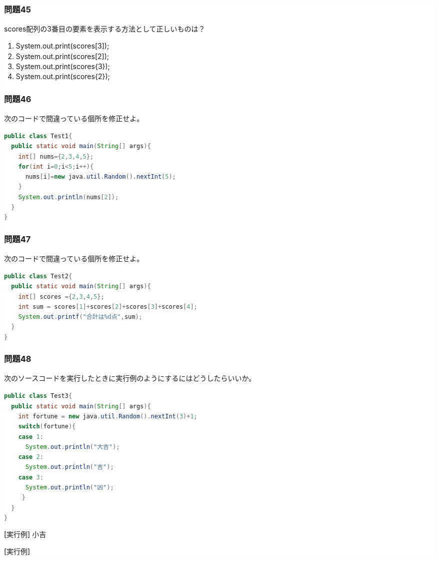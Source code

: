 ### 問題45
scores配列の3番目の要素を表示する方法として正しいものは？
1. System.out.print(scores[3]);
1. System.out.print(scores[2]);
1. System.out.print(scores{3});
1. System.out.print(scores{2});
### 問題46
次のコードで間違っている個所を修正せよ。

```Test1.java
public class Test1{
  public static void main(String[] args){
    int[] nums={2,3,4,5};
    for(int i=0;i<5;i++){
      nums[i]=new java.util.Random().nextInt(5);
    }
    System.out.println(nums[2]);
  }
}

```
### 問題47
次のコードで間違っている個所を修正せよ。

```Test2.java
public class Test2{
  public static void main(String[] args){
    int[] scores ={2,3,4,5};
    int sum = scores[1]+scores[2]+scores[3]+scores[4];
    System.out.printf("合計は%d点",sum);
  }
}

```
### 問題48
次のソースコードを実行したときに実行例のようにするにはどうしたらいいか。

```Test3.java
public class Test3{
  public static void main(String[] args){
    int fortune = new java.util.Random().nextInt(3)+1;
    switch(fortune){
    case 1:
      System.out.println("大吉");
    case 2:
      System.out.println("吉");
    case 3:
      System.out.println("凶");
     }
  }
}
```
[実行例]
小吉

[実行例]

